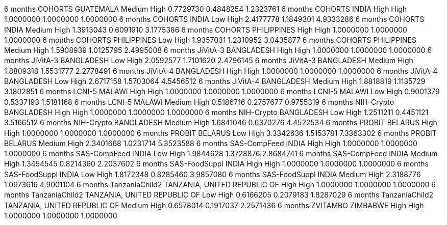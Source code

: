 6 months    COHORTS          GUATEMALA                      Medium               High              0.7729730   0.4848254   1.2323761
6 months    COHORTS          INDIA                          High                 High              1.0000000   1.0000000   1.0000000
6 months    COHORTS          INDIA                          Low                  High              2.4177778   1.1849301   4.9333286
6 months    COHORTS          INDIA                          Medium               High              1.3913043   0.6091910   3.1775386
6 months    COHORTS          PHILIPPINES                    High                 High              1.0000000   1.0000000   1.0000000
6 months    COHORTS          PHILIPPINES                    Low                  High              1.9357031   1.2310952   3.0435877
6 months    COHORTS          PHILIPPINES                    Medium               High              1.5908939   1.0125795   2.4995008
6 months    JiVitA-3         BANGLADESH                     High                 High              1.0000000   1.0000000   1.0000000
6 months    JiVitA-3         BANGLADESH                     Low                  High              2.0592577   1.7101620   2.4796145
6 months    JiVitA-3         BANGLADESH                     Medium               High              1.8809318   1.5531777   2.2778491
6 months    JiVitA-4         BANGLADESH                     High                 High              1.0000000   1.0000000   1.0000000
6 months    JiVitA-4         BANGLADESH                     Low                  High              2.6717158   1.5703064   4.5456512
6 months    JiVitA-4         BANGLADESH                     Medium               High              1.8818819   1.1135729   3.1802851
6 months    LCNI-5           MALAWI                         High                 High              1.0000000   1.0000000   1.0000000
6 months    LCNI-5           MALAWI                         Low                  High              0.9001379   0.5337193   1.5181168
6 months    LCNI-5           MALAWI                         Medium               High              0.5186716   0.2757677   0.9755319
6 months    NIH-Crypto       BANGLADESH                     High                 High              1.0000000   1.0000000   1.0000000
6 months    NIH-Crypto       BANGLADESH                     Low                  High              1.2511211   0.4451121   3.5166512
6 months    NIH-Crypto       BANGLADESH                     Medium               High              1.6841046   0.6370276   4.4522534
6 months    PROBIT           BELARUS                        High                 High              1.0000000   1.0000000   1.0000000
6 months    PROBIT           BELARUS                        Low                  High              3.3342636   1.5153781   7.3363302
6 months    PROBIT           BELARUS                        Medium               High              2.3401668   1.0231714   5.3523588
6 months    SAS-CompFeed     INDIA                          High                 High              1.0000000   1.0000000   1.0000000
6 months    SAS-CompFeed     INDIA                          Low                  High              1.9844628   1.3728876   2.8684741
6 months    SAS-CompFeed     INDIA                          Medium               High              1.3454545   0.8214360   2.2037602
6 months    SAS-FoodSuppl    INDIA                          High                 High              1.0000000   1.0000000   1.0000000
6 months    SAS-FoodSuppl    INDIA                          Low                  High              1.8172348   0.8285460   3.9857080
6 months    SAS-FoodSuppl    INDIA                          Medium               High              2.3188776   1.0973616   4.9001104
6 months    TanzaniaChild2   TANZANIA, UNITED REPUBLIC OF   High                 High              1.0000000   1.0000000   1.0000000
6 months    TanzaniaChild2   TANZANIA, UNITED REPUBLIC OF   Low                  High              0.6166205   0.2079183   1.8287029
6 months    TanzaniaChild2   TANZANIA, UNITED REPUBLIC OF   Medium               High              0.6578014   0.1917037   2.2571436
6 months    ZVITAMBO         ZIMBABWE                       High                 High              1.0000000   1.0000000   1.0000000